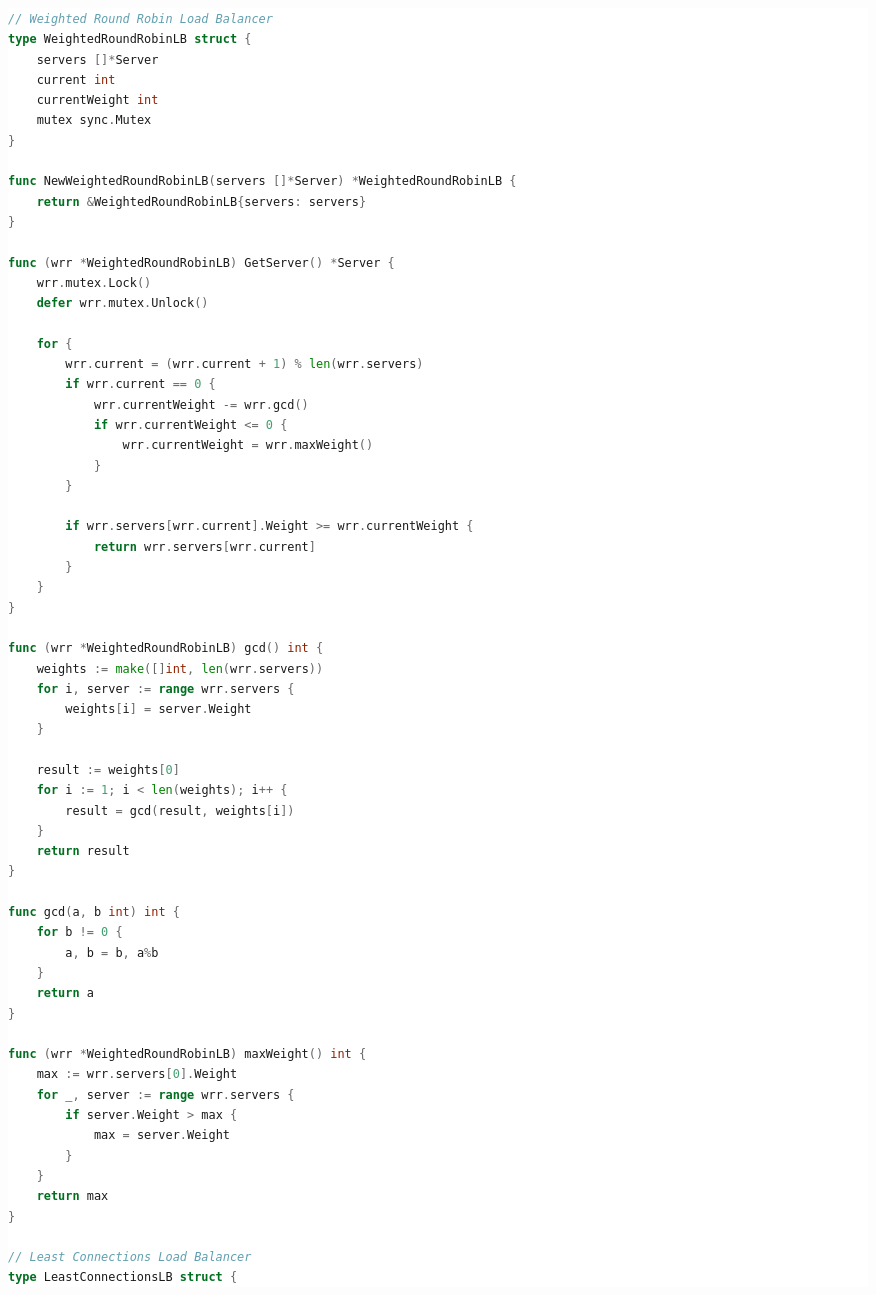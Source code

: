 ```go
// Weighted Round Robin Load Balancer
type WeightedRoundRobinLB struct {
    servers []*Server
    current int
    currentWeight int
    mutex sync.Mutex
}

func NewWeightedRoundRobinLB(servers []*Server) *WeightedRoundRobinLB {
    return &WeightedRoundRobinLB{servers: servers}
}

func (wrr *WeightedRoundRobinLB) GetServer() *Server {
    wrr.mutex.Lock()
    defer wrr.mutex.Unlock()

    for {
        wrr.current = (wrr.current + 1) % len(wrr.servers)
        if wrr.current == 0 {
            wrr.currentWeight -= wrr.gcd()
            if wrr.currentWeight <= 0 {
                wrr.currentWeight = wrr.maxWeight()
            }
        }

        if wrr.servers[wrr.current].Weight >= wrr.currentWeight {
            return wrr.servers[wrr.current]
        }
    }
}

func (wrr *WeightedRoundRobinLB) gcd() int {
    weights := make([]int, len(wrr.servers))
    for i, server := range wrr.servers {
        weights[i] = server.Weight
    }

    result := weights[0]
    for i := 1; i < len(weights); i++ {
        result = gcd(result, weights[i])
    }
    return result
}

func gcd(a, b int) int {
    for b != 0 {
        a, b = b, a%b
    }
    return a
}

func (wrr *WeightedRoundRobinLB) maxWeight() int {
    max := wrr.servers[0].Weight
    for _, server := range wrr.servers {
        if server.Weight > max {
            max = server.Weight
        }
    }
    return max
}

// Least Connections Load Balancer
type LeastConnectionsLB struct {
```